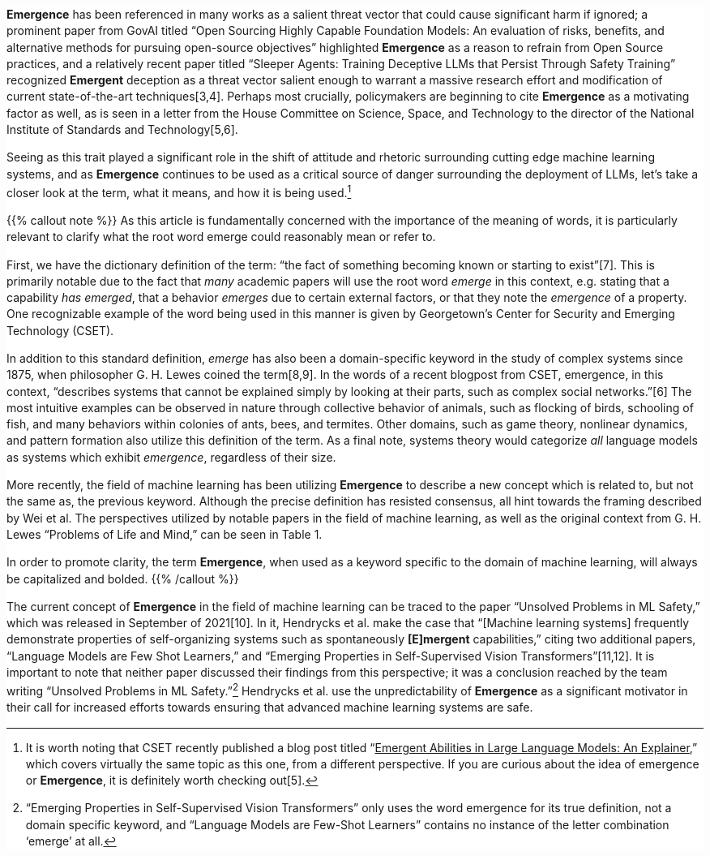**Emergence** has been referenced in many works as a salient threat vector that could cause significant harm if ignored; a prominent paper from GovAI titled “Open Sourcing Highly Capable Foundation Models: An evaluation of risks, benefits, and alternative methods for pursuing open-source objectives” highlighted **Emergence** as a reason to refrain from Open Source practices, and a relatively recent paper titled “Sleeper Agents: Training Deceptive LLMs that Persist Through Safety Training” recognized **Emergent** deception as a threat vector salient enough to warrant a massive research effort and modification of current state-of-the-art techniques[3,4]. Perhaps most crucially, policymakers are beginning to cite **Emergence** as a motivating factor as well, as is seen in a letter from the House Committee on Science, Space, and Technology to the director of the National Institute of Standards and Technology[5,6].

Seeing as this trait played a significant role in the shift of attitude and rhetoric surrounding cutting edge machine learning systems, and as **Emergence** continues to be used as a critical source of danger surrounding the deployment of LLMs, let’s take a closer look at the term, what it means, and how it is being used.[^1]

{{% callout note %}}
As this article is fundamentally concerned with the importance of the meaning of words, it is particularly relevant to clarify what the root word emerge could reasonably mean or refer to. 

First, we have the dictionary definition of the term: “the fact of something becoming known or starting to exist”[7]. This is primarily notable due to the fact that *many* academic papers will use the root word *emerge* in this context, e.g. stating that a capability *has emerged*, that a behavior *emerges* due to certain external factors, or that they note the *emergence* of a property. One recognizable example of the word being used in this manner is given by Georgetown’s Center for Security and Emerging Technology (CSET). 

In addition to this standard definition, *emerge* has also been a domain-specific keyword in the study of complex systems since 1875, when philosopher G. H. Lewes coined the term[8,9]. In the words of a recent blogpost from CSET, emergence, in this context, “describes systems that cannot be explained simply by looking at their parts, such as complex social networks.”[6] The most intuitive examples can be observed in nature through collective behavior of animals, such as flocking of birds, schooling of fish, and many behaviors within colonies of ants, bees, and termites. Other domains, such as game theory, nonlinear dynamics, and pattern formation also utilize this definition of the term. As a final note, systems theory would categorize *all* language models as systems which exhibit *emergence*, regardless of their size. 

More recently, the field of machine learning has been utilizing **Emergence** to describe a new concept which is related to, but not the same as, the previous keyword. Although the precise definition has resisted consensus, all hint towards the framing described by Wei et al. The perspectives utilized by notable papers in the field of machine learning, as well as the original context from G. H. Lewes “Problems of Life and Mind,” can be seen in Table 1. 

In order to promote clarity, the term **Emergence**, when used as a keyword specific to the domain of machine learning, will always be capitalized and bolded.
{{% /callout %}}

The current concept of **Emergence** in the field of machine learning can be traced to the paper “Unsolved Problems in ML Safety,” which was released in September of 2021[10]. In it, Hendrycks et al. make the case that “[Machine learning systems] frequently demonstrate properties of self-organizing systems such as spontaneously **[E]mergent** capabilities,” citing two additional papers, “Language Models are Few Shot Learners,” and “Emerging Properties in Self-Supervised Vision Transformers”[11,12]. It is important to note that neither paper discussed their findings from this perspective; it was a conclusion reached by the team writing “Unsolved Problems in ML Safety.”[^2] Hendrycks et al. use the unpredictability of **Emergence** as a significant motivator in their call for increased efforts towards ensuring that advanced machine learning systems are safe.


[^1]: It is worth noting that CSET recently published a blog post titled “[Emergent Abilities in Large Language Models: An Explainer](https://cset.georgetown.edu/article/emergent-abilities-in-large-language-models-an-explainer/),” which covers virtually the same topic as this one, from a different perspective. If you are curious about the idea of emergence or **Emergence**, it is definitely worth checking out[5].
[^2]: “Emerging Properties in Self-Supervised Vision Transformers” only uses the word emergence for its true definition, not a domain specific keyword, and “Language Models are Few-Shot Learners” contains no instance of the letter combination ‘emerge’ at all.
[^3]: In-context learning is a phenomenon exhibited by LLMs (by definition). A model exhibits in-context learning if its performance on a task can improve after being provided some number of examples within the same prompt.
[^4]: Relatedly, emergence, as it is used within the study of complex systems, is already an intricate idea, and I would argue that it is not necessarily wholly unrelated to the current characterization of machine learning Emergence.
[^5]: A set of illustrative examples  - citations are removed<br> • “Transformers have recently emerged as an alternative to convolutional neural networks (convnets) for visual recognition.”[14]<br> • “However, the good performance with k-NN only emerge when combining certain components such as momentum encoder and multi-crop augmentation.” [14]<br> • “We note that the emergence of human-level abilities in these domains has recently been observed with the latest generation of LLMs…” [19]<br> • “Beyond the potential value derived via new powers, we need to consider the potential costs and rough edges associated with the emerging technology…” [19]
[^6]: “Defining structure and detecting the emergence of complexity in nature are inherently subjective, though essential, scientific activities. Despite the difficulties, these problems can be analysed in terms of how model-building observers infer from measurements the computational capabilities embedded in non-linear processes. An observer’s notion of what is ordered, what is random, and what is complex in its environment depends directly on its computational resources: the amount of raw measurement data, of memory, and of time available for estimation and inference. The discovery of structure in an environment depends more critically and subtly, though, on how those resources are organized. The descriptive power of the observer’s chosen (or implicit) computational model class, for example, can be an overwhelming determinant in finding regularity in data.”